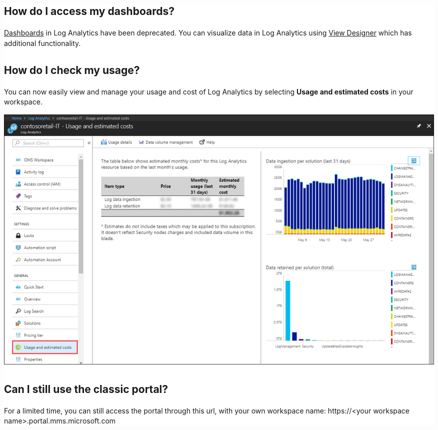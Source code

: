## How do I access my dashboards?
[Dashboards](../log-analytics/log-analytics-dashboards.md) in Log Analytics have been deprecated.  You can visualize data in Log Analytics using [View Designer](../log-analytics/log-analytics-view-designer.md) which has additional functionality.

## How do I check my usage?
You can now easily view and manage your usage and cost of Log Analytics by selecting **Usage and estimated costs** in your workspace.

![Usage and estimated costs](media/log-analytics-new-portal/usage.png)


## Can I still use the classic portal?
For a limited time, you can still access the portal through this url, with your own workspace name:
https://\<your workspace name\>.portal.mms.microsoft.com
